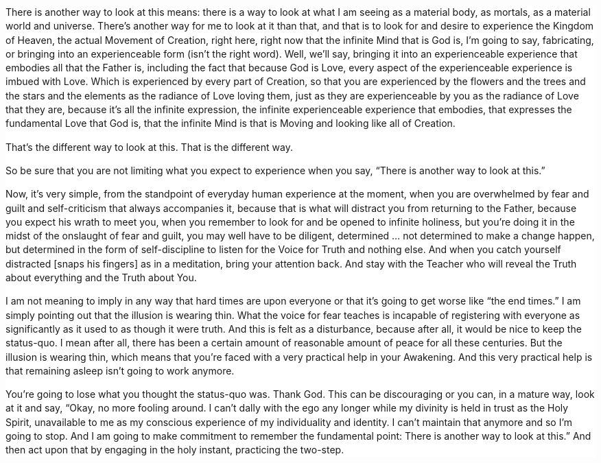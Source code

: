 There is another way to look at this means: there is a way to look at
what I am seeing as a material body, as mortals, as a material world and
universe. There&rsquo;s another way for me to look at it than that, and
that is to look for and desire to experience the Kingdom of Heaven, the
actual Movement of Creation, right here, right now that the infinite
Mind that is God is, I&rsquo;m going to say, fabricating, or bringing
into an experienceable form (isn&rsquo;t the right word). Well,
we&rsquo;ll say, bringing it into an experienceable experience that
embodies all that the Father is, including the fact that because God is
Love, every aspect of the experienceable experience is imbued with Love.
Which is experienced by every part of Creation, so that you are
experienced by the flowers and the trees and the stars and the elements
as the radiance of Love loving them, just as they are experienceable by
you as the radiance of Love that they are, because it&rsquo;s all the
infinite expression, the infinite experienceable experience that
embodies, that expresses the fundamental Love that God is, that the
infinite Mind is that is Moving and looking like all of Creation.

That&rsquo;s the different way to look at this. That is the different
way.

So be sure that you are not limiting what you expect to experience when
you say, &ldquo;There is another way to look at this.&rdquo;

Now, it&rsquo;s very simple, from the standpoint of everyday human
experience at the moment, when you are overwhelmed by fear and guilt and
self-criticism that always accompanies it, because that is what will
distract you from returning to the Father, because you expect his wrath
to meet you, when you remember to look for and be opened to infinite
holiness, but you&rsquo;re doing it in the midst of the onslaught of
fear and guilt, you may well have to be diligent, determined &hellip;
not determined to make a change happen, but determined in the form of
self-discipline to listen for the Voice for Truth and nothing else. And
when you catch yourself distracted [snaps his fingers] as in a
meditation, bring your attention back. And stay with the Teacher who
will reveal the Truth about everything and the Truth about You.

I am not meaning to imply in any way that hard times are upon everyone
or that it&rsquo;s going to get worse like &ldquo;the end times.&rdquo;
I am simply pointing out that the illusion is wearing thin. What the
voice for fear teaches is incapable of registering with everyone as
significantly as it used to as though it were truth. And this is felt as
a disturbance, because after all, it would be nice to keep the
status-quo. I mean after all, there has been a certain amount of
reasonable amount of peace for all these centuries. But the illusion is
wearing thin, which means that you&rsquo;re faced with a very practical
help in your Awakening. And this very practical help is that remaining
asleep isn&rsquo;t going to work anymore.

You&rsquo;re going to lose what you thought the status-quo was. Thank
God. This can be discouraging or you can, in a mature way, look at it
and say, &ldquo;Okay, no more fooling around. I can&rsquo;t dally with
the ego any longer while my divinity is held in trust as the Holy
Spirit, unavailable to me as my conscious experience of my individuality
and identity. I can&rsquo;t maintain that anymore and so I&rsquo;m going
to stop. And I am going to make commitment to remember the fundamental
point: There is another way to look at this.&rdquo; And then act upon
that by engaging in the holy instant, practicing the two-step.
